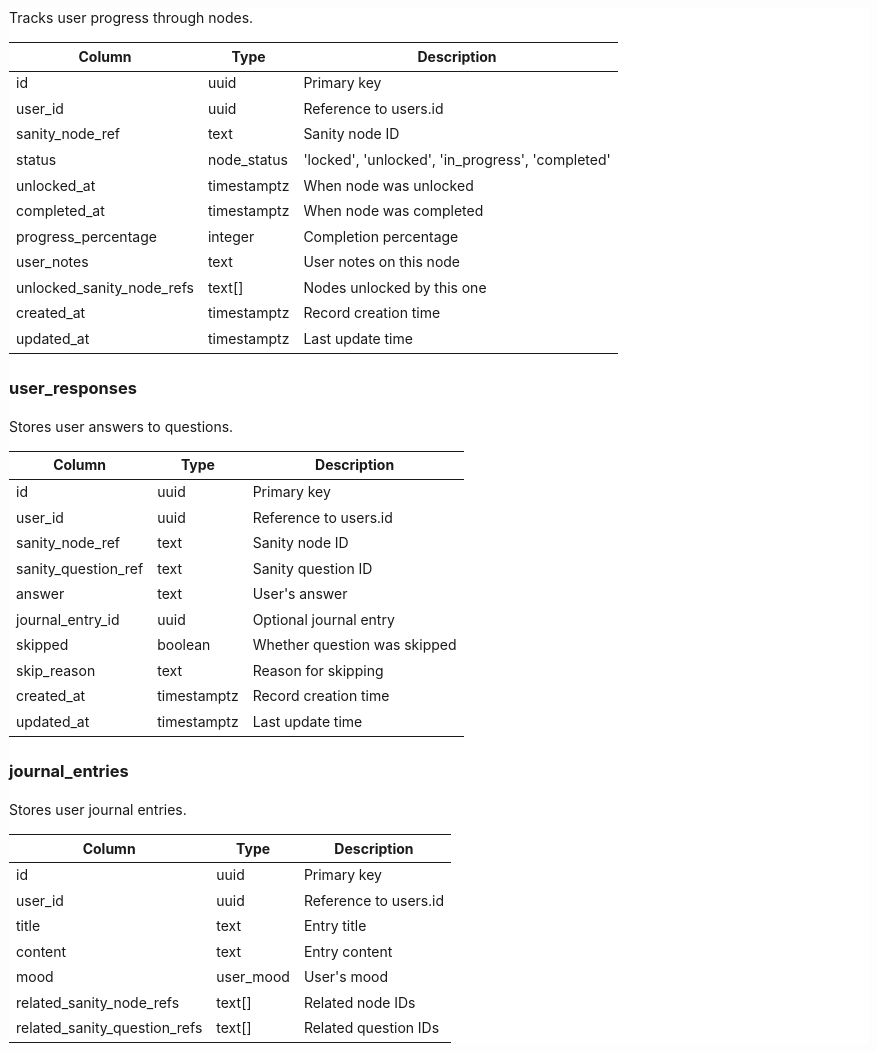 Tracks user progress through nodes.

| Column                    | Type        | Description                                      |
| ------------------------- | ----------- | ------------------------------------------------ |
| id                        | uuid        | Primary key                                      |
| user_id                   | uuid        | Reference to users.id                            |
| sanity_node_ref           | text        | Sanity node ID                                   |
| status                    | node_status | 'locked', 'unlocked', 'in_progress', 'completed' |
| unlocked_at               | timestamptz | When node was unlocked                           |
| completed_at              | timestamptz | When node was completed                          |
| progress_percentage       | integer     | Completion percentage                            |
| user_notes                | text        | User notes on this node                          |
| unlocked_sanity_node_refs | text[]      | Nodes unlocked by this one                       |
| created_at                | timestamptz | Record creation time                             |
| updated_at                | timestamptz | Last update time                                 |

### user_responses

Stores user answers to questions.

| Column              | Type        | Description                  |
| ------------------- | ----------- | ---------------------------- |
| id                  | uuid        | Primary key                  |
| user_id             | uuid        | Reference to users.id        |
| sanity_node_ref     | text        | Sanity node ID               |
| sanity_question_ref | text        | Sanity question ID           |
| answer              | text        | User's answer                |
| journal_entry_id    | uuid        | Optional journal entry       |
| skipped             | boolean     | Whether question was skipped |
| skip_reason         | text        | Reason for skipping          |
| created_at          | timestamptz | Record creation time         |
| updated_at          | timestamptz | Last update time             |

### journal_entries

Stores user journal entries.

| Column                       | Type        | Description           |
| ---------------------------- | ----------- | --------------------- |
| id                           | uuid        | Primary key           |
| user_id                      | uuid        | Reference to users.id |
| title                        | text        | Entry title           |
| content                      | text        | Entry content         |
| mood                         | user_mood   | User's mood           |
| related_sanity_node_refs     | text[]      | Related node IDs      |
| related_sanity_question_refs | text[]      | Related question IDs  |